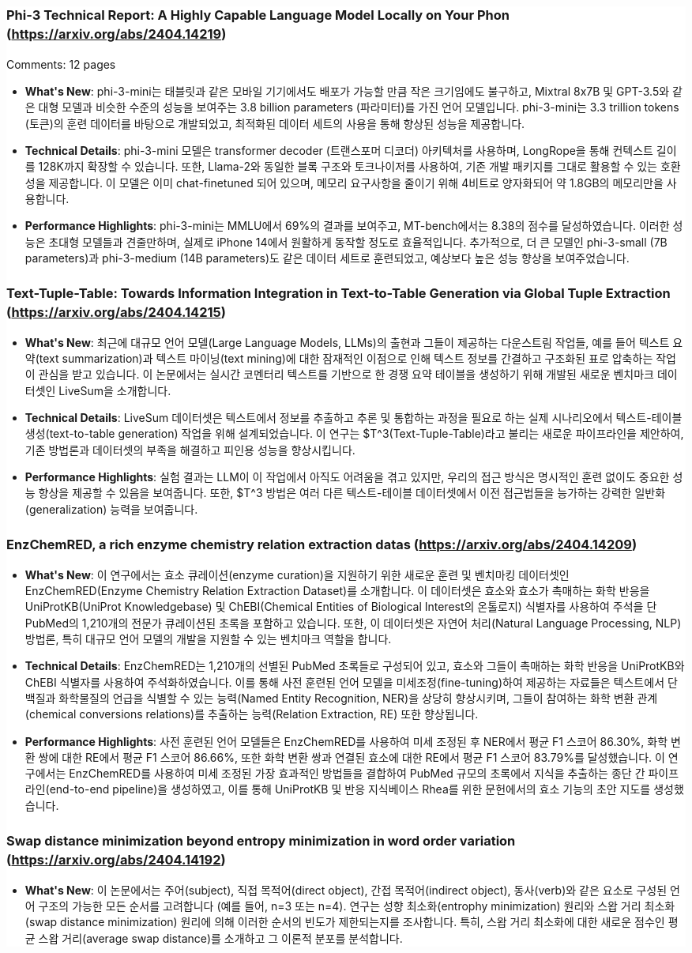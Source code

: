 ### Phi-3 Technical Report: A Highly Capable Language Model Locally on Your  Phon (https://arxiv.org/abs/2404.14219)
Comments: 12 pages

- **What's New**: phi-3-mini는 태블릿과 같은 모바일 기기에서도 배포가 가능할 만큼 작은 크기임에도 불구하고, Mixtral 8x7B 및 GPT-3.5와 같은 대형 모델과 비슷한 수준의 성능을 보여주는 3.8 billion parameters (파라미터)를 가진 언어 모델입니다. phi-3-mini는 3.3 trillion tokens (토큰)의 훈련 데이터를 바탕으로 개발되었고, 최적화된 데이터 세트의 사용을 통해 향상된 성능을 제공합니다.

- **Technical Details**: phi-3-mini 모델은 transformer decoder (트랜스포머 디코더) 아키텍처를 사용하며, LongRope을 통해 컨텍스트 길이를 128K까지 확장할 수 있습니다. 또한, Llama-2와 동일한 블록 구조와 토크나이저를 사용하여, 기존 개발 패키지를 그대로 활용할 수 있는 호환성을 제공합니다. 이 모델은 이미 chat-finetuned 되어 있으며, 메모리 요구사항을 줄이기 위해 4비트로 양자화되어 약 1.8GB의 메모리만을 사용합니다.

- **Performance Highlights**: phi-3-mini는 MMLU에서 69%의 결과를 보여주고, MT-bench에서는 8.38의 점수를 달성하였습니다. 이러한 성능은 초대형 모델들과 견줄만하며, 실제로 iPhone 14에서 원활하게 동작할 정도로 효율적입니다. 추가적으로, 더 큰 모델인 phi-3-small (7B parameters)과 phi-3-medium (14B parameters)도 같은 데이터 세트로 훈련되었고, 예상보다 높은 성능 향상을 보여주었습니다.



### Text-Tuple-Table: Towards Information Integration in Text-to-Table  Generation via Global Tuple Extraction (https://arxiv.org/abs/2404.14215)
- **What's New**: 최근에 대규모 언어 모델(Large Language Models, LLMs)의 출현과 그들이 제공하는 다운스트림 작업들, 예를 들어 텍스트 요약(text summarization)과 텍스트 마이닝(text mining)에 대한 잠재적인 이점으로 인해 텍스트 정보를 간결하고 구조화된 표로 압축하는 작업이 관심을 받고 있습니다. 이 논문에서는 실시간 코멘터리 텍스트를 기반으로 한 경쟁 요약 테이블을 생성하기 위해 개발된 새로운 벤치마크 데이터셋인 LiveSum을 소개합니다.

- **Technical Details**: LiveSum 데이터셋은 텍스트에서 정보를 추출하고 추론 및 통합하는 과정을 필요로 하는 실제 시나리오에서 텍스트-테이블 생성(text-to-table generation) 작업을 위해 설계되었습니다. 이 연구는 $T^3(Text-Tuple-Table)라고 불리는 새로운 파이프라인을 제안하여, 기존 방법론과 데이터셋의 부족을 해결하고 피인용 성능을 향상시킵니다.

- **Performance Highlights**: 실험 결과는 LLM이 이 작업에서 아직도 어려움을 겪고 있지만, 우리의 접근 방식은 명시적인 훈련 없이도 중요한 성능 향상을 제공할 수 있음을 보여줍니다. 또한, $T^3 방법은 여러 다른 텍스트-테이블 데이터셋에서 이전 접근법들을 능가하는 강력한 일반화(generalization) 능력을 보여줍니다.



### EnzChemRED, a rich enzyme chemistry relation extraction datas (https://arxiv.org/abs/2404.14209)
- **What's New**: 이 연구에서는 효소 큐레이션(enzyme curation)을 지원하기 위한 새로운 훈련 및 벤치마킹 데이터셋인 EnzChemRED(Enzyme Chemistry Relation Extraction Dataset)를 소개합니다. 이 데이터셋은 효소와 효소가 촉매하는 화학 반응을 UniProtKB(UniProt Knowledgebase) 및 ChEBI(Chemical Entities of Biological Interest의 온톨로지) 식별자를 사용하여 주석을 단 PubMed의 1,210개의 전문가 큐레이션된 초록을 포함하고 있습니다. 또한, 이 데이터셋은 자연어 처리(Natural Language Processing, NLP) 방법론, 특히 대규모 언어 모델의 개발을 지원할 수 있는 벤치마크 역할을 합니다.

- **Technical Details**: EnzChemRED는 1,210개의 선별된 PubMed 초록들로 구성되어 있고, 효소와 그들이 촉매하는 화학 반응을 UniProtKB와 ChEBI 식별자를 사용하여 주석화하였습니다. 이를 통해 사전 훈련된 언어 모델을 미세조정(fine-tuning)하여 제공하는 자료들은 텍스트에서 단백질과 화학물질의 언급을 식별할 수 있는 능력(Named Entity Recognition, NER)을 상당히 향상시키며, 그들이 참여하는 화학 변환 관계(chemical conversions relations)를 추출하는 능력(Relation Extraction, RE) 또한 향상됩니다.

- **Performance Highlights**: 사전 훈련된 언어 모델들은 EnzChemRED를 사용하여 미세 조정된 후 NER에서 평균 F1 스코어 86.30%, 화학 변환 쌍에 대한 RE에서 평균 F1 스코어 86.66%, 또한 화학 변환 쌍과 연결된 효소에 대한 RE에서 평균 F1 스코어 83.79%를 달성했습니다. 이 연구에서는 EnzChemRED를 사용하여 미세 조정된 가장 효과적인 방법들을 결합하여 PubMed 규모의 초록에서 지식을 추출하는 종단 간 파이프라인(end-to-end pipeline)을 생성하였고, 이를 통해 UniProtKB 및 반응 지식베이스 Rhea를 위한 문헌에서의 효소 기능의 초안 지도를 생성했습니다.



### Swap distance minimization beyond entropy minimization in word order  variation (https://arxiv.org/abs/2404.14192)
- **What's New**: 이 논문에서는 주어(subject), 직접 목적어(direct object), 간접 목적어(indirect object), 동사(verb)와 같은 요소로 구성된 언어 구조의 가능한 모든 순서를 고려합니다 (예를 들어, n=3 또는 n=4). 연구는 성향 최소화(entrophy minimization) 원리와 스왑 거리 최소화(swap distance minimization) 원리에 의해 이러한 순서의 빈도가 제한되는지를 조사합니다. 특히, 스왑 거리 최소화에 대한 새로운 점수인 평균 스왑 거리(average swap distance)를 소개하고 그 이론적 분포를 분석합니다.
